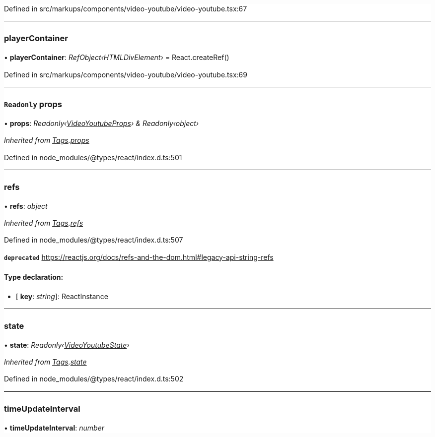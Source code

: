 Defined in src/markups/components/video-youtube/video-youtube.tsx:67

___

###  playerContainer

• **playerContainer**: *RefObject‹HTMLDivElement›* = React.createRef()

Defined in src/markups/components/video-youtube/video-youtube.tsx:69

___

### `Readonly` props

• **props**: *Readonly‹[VideoYoutubeProps](../modules/_src_markups_components_video_youtube_video_youtube_.md#videoyoutubeprops)› & Readonly‹object›*

*Inherited from [Tags](_src_markups_components_tags_tags_.tags.md).[props](_src_markups_components_tags_tags_.tags.md#readonly-props)*

Defined in node_modules/@types/react/index.d.ts:501

___

###  refs

• **refs**: *object*

*Inherited from [Tags](_src_markups_components_tags_tags_.tags.md).[refs](_src_markups_components_tags_tags_.tags.md#refs)*

Defined in node_modules/@types/react/index.d.ts:507

**`deprecated`** 
https://reactjs.org/docs/refs-and-the-dom.html#legacy-api-string-refs

#### Type declaration:

* \[ **key**: *string*\]: ReactInstance

___

###  state

• **state**: *Readonly‹[VideoYoutubeState](../modules/_src_markups_components_video_youtube_video_youtube_.md#videoyoutubestate)›*

*Inherited from [Tags](_src_markups_components_tags_tags_.tags.md).[state](_src_markups_components_tags_tags_.tags.md#state)*

Defined in node_modules/@types/react/index.d.ts:502

___

###  timeUpdateInterval

• **timeUpdateInterval**: *number*
